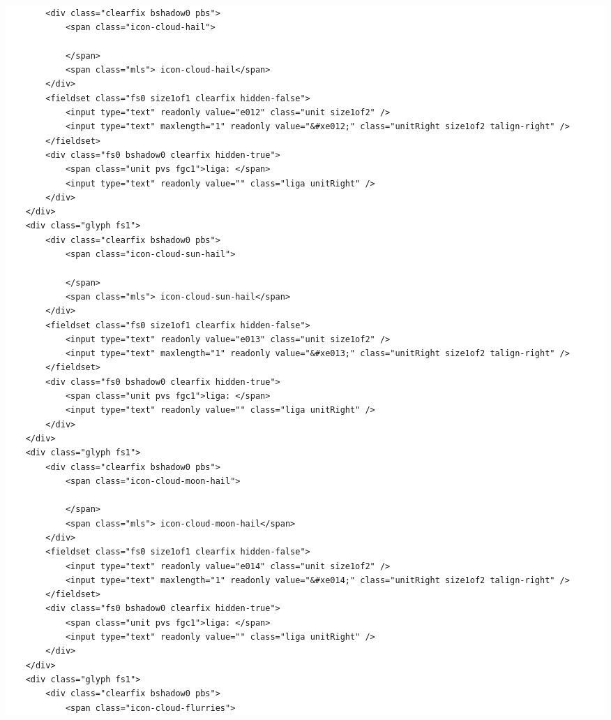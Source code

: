             <div class="clearfix bshadow0 pbs">
                <span class="icon-cloud-hail">
                
                </span>
                <span class="mls"> icon-cloud-hail</span>
            </div>
            <fieldset class="fs0 size1of1 clearfix hidden-false">
                <input type="text" readonly value="e012" class="unit size1of2" />
                <input type="text" maxlength="1" readonly value="&#xe012;" class="unitRight size1of2 talign-right" />
            </fieldset>
            <div class="fs0 bshadow0 clearfix hidden-true">
                <span class="unit pvs fgc1">liga: </span>
                <input type="text" readonly value="" class="liga unitRight" />
            </div>
        </div>
        <div class="glyph fs1">
            <div class="clearfix bshadow0 pbs">
                <span class="icon-cloud-sun-hail">
                
                </span>
                <span class="mls"> icon-cloud-sun-hail</span>
            </div>
            <fieldset class="fs0 size1of1 clearfix hidden-false">
                <input type="text" readonly value="e013" class="unit size1of2" />
                <input type="text" maxlength="1" readonly value="&#xe013;" class="unitRight size1of2 talign-right" />
            </fieldset>
            <div class="fs0 bshadow0 clearfix hidden-true">
                <span class="unit pvs fgc1">liga: </span>
                <input type="text" readonly value="" class="liga unitRight" />
            </div>
        </div>
        <div class="glyph fs1">
            <div class="clearfix bshadow0 pbs">
                <span class="icon-cloud-moon-hail">
                
                </span>
                <span class="mls"> icon-cloud-moon-hail</span>
            </div>
            <fieldset class="fs0 size1of1 clearfix hidden-false">
                <input type="text" readonly value="e014" class="unit size1of2" />
                <input type="text" maxlength="1" readonly value="&#xe014;" class="unitRight size1of2 talign-right" />
            </fieldset>
            <div class="fs0 bshadow0 clearfix hidden-true">
                <span class="unit pvs fgc1">liga: </span>
                <input type="text" readonly value="" class="liga unitRight" />
            </div>
        </div>
        <div class="glyph fs1">
            <div class="clearfix bshadow0 pbs">
                <span class="icon-cloud-flurries">
                